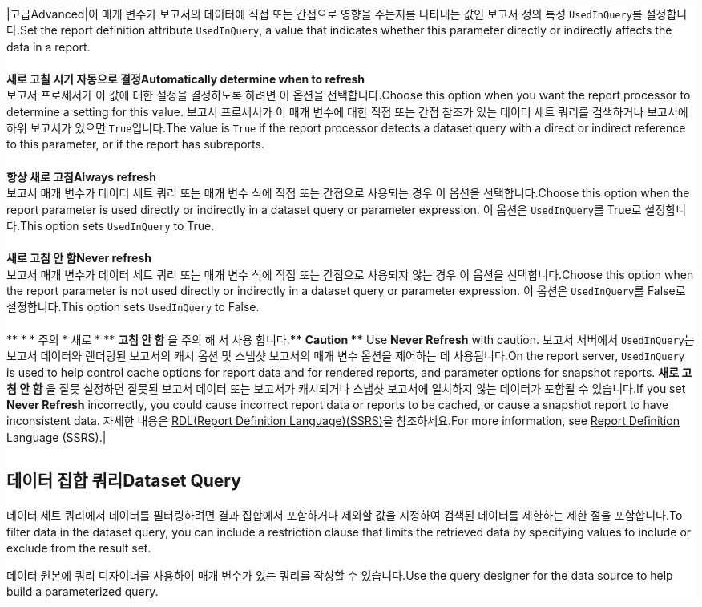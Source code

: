 |<span data-ttu-id="39da9-252">고급</span><span class="sxs-lookup"><span data-stu-id="39da9-252">Advanced</span></span>|<span data-ttu-id="39da9-253">이 매개 변수가 보고서의 데이터에 직접 또는 간접으로 영향을 주는지를 나타내는 값인 보고서 정의 특성 `UsedInQuery`를 설정합니다.</span><span class="sxs-lookup"><span data-stu-id="39da9-253">Set the report definition attribute `UsedInQuery`, a value that indicates whether this parameter directly or indirectly affects the data in a report.</span></span><br /><br /> <span data-ttu-id="39da9-254">**새로 고칠 시기 자동으로 결정**</span><span class="sxs-lookup"><span data-stu-id="39da9-254">**Automatically determine when to refresh**</span></span><br /> <span data-ttu-id="39da9-255">보고서 프로세서가 이 값에 대한 설정을 결정하도록 하려면 이 옵션을 선택합니다.</span><span class="sxs-lookup"><span data-stu-id="39da9-255">Choose this option when you want the report processor to determine a setting for this value.</span></span> <span data-ttu-id="39da9-256">보고서 프로세서가 이 매개 변수에 대한 직접 또는 간접 참조가 있는 데이터 세트 쿼리를 검색하거나 보고서에 하위 보고서가 있으면 `True`입니다.</span><span class="sxs-lookup"><span data-stu-id="39da9-256">The value is `True` if the report processor detects a dataset query with a direct or indirect reference to this parameter, or if the report has subreports.</span></span><br /><br /> <span data-ttu-id="39da9-257">**항상 새로 고침**</span><span class="sxs-lookup"><span data-stu-id="39da9-257">**Always refresh**</span></span><br /> <span data-ttu-id="39da9-258">보고서 매개 변수가 데이터 세트 쿼리 또는 매개 변수 식에 직접 또는 간접으로 사용되는 경우 이 옵션을 선택합니다.</span><span class="sxs-lookup"><span data-stu-id="39da9-258">Choose this option when the report parameter is used directly or indirectly in a dataset query or parameter expression.</span></span> <span data-ttu-id="39da9-259">이 옵션은 `UsedInQuery`를 True로 설정합니다.</span><span class="sxs-lookup"><span data-stu-id="39da9-259">This option sets `UsedInQuery` to True.</span></span><br /><br /> <span data-ttu-id="39da9-260">**새로 고침 안 함**</span><span class="sxs-lookup"><span data-stu-id="39da9-260">**Never refresh**</span></span><br /> <span data-ttu-id="39da9-261">보고서 매개 변수가 데이터 세트 쿼리 또는 매개 변수 식에 직접 또는 간접으로 사용되지 않는 경우 이 옵션을 선택합니다.</span><span class="sxs-lookup"><span data-stu-id="39da9-261">Choose this option when the report parameter is not used directly or indirectly in a dataset query or parameter expression.</span></span> <span data-ttu-id="39da9-262">이 옵션은 `UsedInQuery`를 False로 설정합니다.</span><span class="sxs-lookup"><span data-stu-id="39da9-262">This option sets `UsedInQuery` to False.</span></span><br /><br /> <span data-ttu-id="39da9-263">\*\* \* \* 주의 \* 새로 \* \*\* **고침 안 함** 을 주의 해 서 사용 합니다.</span><span class="sxs-lookup"><span data-stu-id="39da9-263">**\*\* Caution \*\*** Use **Never Refresh** with caution.</span></span> <span data-ttu-id="39da9-264">보고서 서버에서 `UsedInQuery`는 보고서 데이터와 렌더링된 보고서의 캐시 옵션 및 스냅샷 보고서의 매개 변수 옵션을 제어하는 데 사용됩니다.</span><span class="sxs-lookup"><span data-stu-id="39da9-264">On the report server, `UsedInQuery` is used to help control cache options for report data and for rendered reports, and parameter options for snapshot reports.</span></span> <span data-ttu-id="39da9-265">**새로 고침 안 함** 을 잘못 설정하면 잘못된 보고서 데이터 또는 보고서가 캐시되거나 스냅샷 보고서에 일치하지 않는 데이터가 포함될 수 있습니다.</span><span class="sxs-lookup"><span data-stu-id="39da9-265">If you set **Never Refresh** incorrectly, you could cause incorrect report data or reports to be cached, or cause a snapshot report to have inconsistent data.</span></span> <span data-ttu-id="39da9-266">자세한 내용은 [RDL(Report Definition Language)&#40;SSRS&#41;](../reports/report-definition-language-ssrs.md)을 참조하세요.</span><span class="sxs-lookup"><span data-stu-id="39da9-266">For more information, see [Report Definition Language &#40;SSRS&#41;](../reports/report-definition-language-ssrs.md).</span></span>|  
  
##  <a name="dataset-query"></a><a name="bkmk_Dataset_Parameters"></a><span data-ttu-id="39da9-267">데이터 집합 쿼리</span><span class="sxs-lookup"><span data-stu-id="39da9-267">Dataset Query</span></span>  
 <span data-ttu-id="39da9-268">데이터 세트 쿼리에서 데이터를 필터링하려면 결과 집합에서 포함하거나 제외할 값을 지정하여 검색된 데이터를 제한하는 제한 절을 포함합니다.</span><span class="sxs-lookup"><span data-stu-id="39da9-268">To filter data in the dataset query, you can include a restriction clause that limits the retrieved data by specifying values to include or exclude from the result set.</span></span>  
  
 <span data-ttu-id="39da9-269">데이터 원본에 쿼리 디자이너를 사용하여 매개 변수가 있는 쿼리를 작성할 수 있습니다.</span><span class="sxs-lookup"><span data-stu-id="39da9-269">Use the query designer for the data source to help build a parameterized query.</span></span>  
  